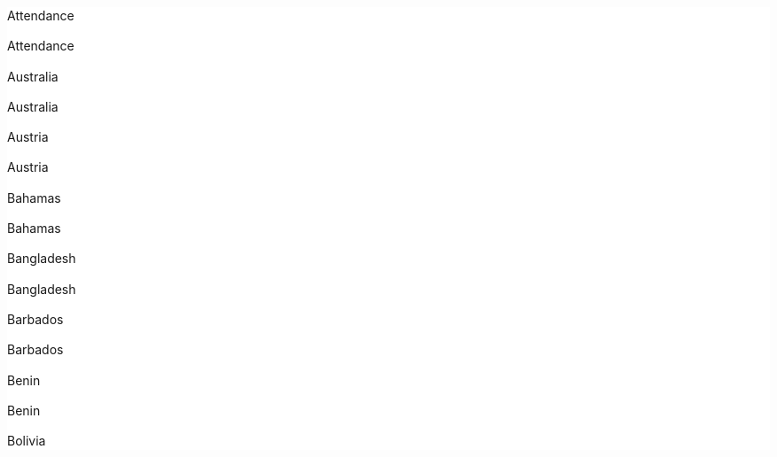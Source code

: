 Attendance

</td><td width="50%">

Attendance

</td></tr>
<tr><td width="50%">

Australia

</td><td width="50%">

Australia

</td></tr>
<tr><td width="50%">

Austria

</td><td width="50%">

Austria

</td></tr>
<tr><td width="50%">

Bahamas

</td><td width="50%">

Bahamas

</td></tr>
<tr><td width="50%">

Bangladesh

</td><td width="50%">

Bangladesh

</td></tr>
<tr><td width="50%">

Barbados

</td><td width="50%">

Barbados

</td></tr>
<tr><td width="50%">

Benin

</td><td width="50%">

Benin

</td></tr>
<tr><td width="50%">

Bolivia
